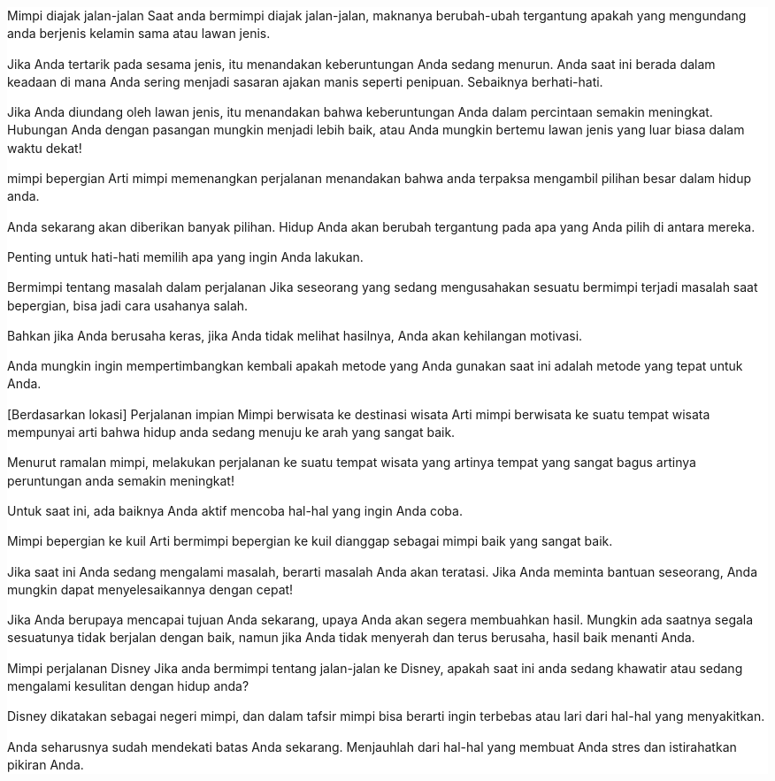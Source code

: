Mimpi diajak jalan-jalan
Saat anda bermimpi diajak jalan-jalan, maknanya berubah-ubah tergantung apakah yang mengundang anda berjenis kelamin sama atau lawan jenis.

Jika Anda tertarik pada sesama jenis, itu menandakan keberuntungan Anda sedang menurun. Anda saat ini berada dalam keadaan di mana Anda sering menjadi sasaran ajakan manis seperti penipuan. Sebaiknya berhati-hati.

Jika Anda diundang oleh lawan jenis, itu menandakan bahwa keberuntungan Anda dalam percintaan semakin meningkat. Hubungan Anda dengan pasangan mungkin menjadi lebih baik, atau Anda mungkin bertemu lawan jenis yang luar biasa dalam waktu dekat!

mimpi bepergian
Arti mimpi memenangkan perjalanan menandakan bahwa anda terpaksa mengambil pilihan besar dalam hidup anda.

Anda sekarang akan diberikan banyak pilihan. Hidup Anda akan berubah tergantung pada apa yang Anda pilih di antara mereka.

Penting untuk hati-hati memilih apa yang ingin Anda lakukan.

Bermimpi tentang masalah dalam perjalanan
Jika seseorang yang sedang mengusahakan sesuatu bermimpi terjadi masalah saat bepergian, bisa jadi cara usahanya salah.

Bahkan jika Anda berusaha keras, jika Anda tidak melihat hasilnya, Anda akan kehilangan motivasi.

Anda mungkin ingin mempertimbangkan kembali apakah metode yang Anda gunakan saat ini adalah metode yang tepat untuk Anda.

[Berdasarkan lokasi] Perjalanan impian
Mimpi berwisata ke destinasi wisata
Arti mimpi berwisata ke suatu tempat wisata mempunyai arti bahwa hidup anda sedang menuju ke arah yang sangat baik.

Menurut ramalan mimpi, melakukan perjalanan ke suatu tempat wisata yang artinya tempat yang sangat bagus artinya peruntungan anda semakin meningkat!

Untuk saat ini, ada baiknya Anda aktif mencoba hal-hal yang ingin Anda coba.

Mimpi bepergian ke kuil
Arti bermimpi bepergian ke kuil dianggap sebagai mimpi baik yang sangat baik.

Jika saat ini Anda sedang mengalami masalah, berarti masalah Anda akan teratasi. Jika Anda meminta bantuan seseorang, Anda mungkin dapat menyelesaikannya dengan cepat!

Jika Anda berupaya mencapai tujuan Anda sekarang, upaya Anda akan segera membuahkan hasil. Mungkin ada saatnya segala sesuatunya tidak berjalan dengan baik, namun jika Anda tidak menyerah dan terus berusaha, hasil baik menanti Anda.

Mimpi perjalanan Disney
Jika anda bermimpi tentang jalan-jalan ke Disney, apakah saat ini anda sedang khawatir atau sedang mengalami kesulitan dengan hidup anda?

Disney dikatakan sebagai negeri mimpi, dan dalam tafsir mimpi bisa berarti ingin terbebas atau lari dari hal-hal yang menyakitkan.

Anda seharusnya sudah mendekati batas Anda sekarang. Menjauhlah dari hal-hal yang membuat Anda stres dan istirahatkan pikiran Anda.
